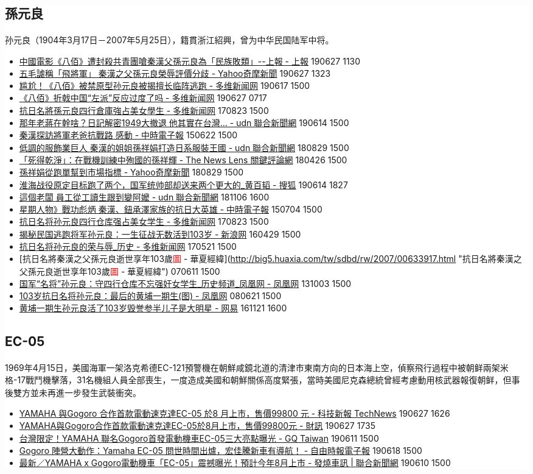## 孫元良

孙元良（1904年3月17日－2007年5月25日），籍貫浙江紹興，曾为中华民国陆军中将。
- [中國電影《八佰》遭封殺共青團嗆秦漢父孫元良為「民族敗類」--上報 - 上報](https://www.upmedia.mg/news_info.php?SerialNo=66122 "中國電影《八佰》遭封殺共青團嗆秦漢父孫元良為「民族敗類」--上報 - 上報") 190627 1130
- [五毛謔稱「飛將軍」 秦漢之父孫元良榮辱評價分歧 - Yahoo奇摩新聞](https://tw.news.yahoo.com/%E4%BA%94%E6%AF%9B%E8%AC%94%E7%A8%B1-%E9%A3%9B%E5%B0%87%E8%BB%8D-%E7%A7%A6%E6%BC%A2%E4%B9%8B%E7%88%B6%E5%AD%AB%E5%85%83%E8%89%AF%E6%A6%AE%E8%BE%B1%E8%A9%95%E5%83%B9%E5%88%86%E6%AD%A7-052300165.html "五毛謔稱「飛將軍」 秦漢之父孫元良榮辱評價分歧 - Yahoo奇摩新聞") 190627 1323
- [尴尬！《八佰》被禁原型孙元良被揭擅长临阵逃跑 - 多维新闻网](http://blog.dwnews.com/post-1136024.html "尴尬！《八佰》被禁原型孙元良被揭擅长临阵逃跑 - 多维新闻网") 190617 1500
- [《八佰》折戟中国“左派”反应过度了吗 - 多维新闻网](http://news.dwnews.com/china/news/2019-06-26/60138892.html "《八佰》折戟中国“左派”反应过度了吗 - 多维新闻网") 190627 0717
- [抗日名將孫元良四行倉庫強占美女學生 - 多维新闻网](http://culture.dwnews.com/history/big5/news/2017-08-23/60008521.html "抗日名將孫元良四行倉庫強占美女學生 - 多维新闻网") 170823 1500
- [那年老蔣在幹啥？日記解密1949大撤退 他其實在台灣… - udn 聯合新聞網](https://udn.com/news/story/6656/3822800 "那年老蔣在幹啥？日記解密1949大撤退 他其實在台灣… - udn 聯合新聞網") 190614 1500
- [秦漢探訪將軍老爸抗戰路 感動 - 中時電子報](https://www.chinatimes.com/newspapers/20150622000828-260308 "秦漢探訪將軍老爸抗戰路 感動 - 中時電子報") 150622 1500
- [低調的服飾業巨人 秦漢的姐姐孫祥娟打造日系服裝王國 - udn 聯合新聞網](https://udn.com/news/story/7254/3337922 "低調的服飾業巨人 秦漢的姐姐孫祥娟打造日系服裝王國 - udn 聯合新聞網") 180829 1500
- [「死得乾淨」：在戰機訓練中殉國的孫祥輝 - The News Lens 關鍵評論網](https://www.thenewslens.com/article/94005 "「死得乾淨」：在戰機訓練中殉國的孫祥輝 - The News Lens 關鍵評論網") 180426 1500
- [孫祥娟從跑單幫到市場指標 - Yahoo奇摩新聞](https://tw.news.yahoo.com/%E5%AD%AB%E7%A5%A5%E5%A8%9F%E5%BE%9E%E8%B7%91%E5%96%AE%E5%B9%AB%E5%88%B0%E5%B8%82%E5%A0%B4%E6%8C%87%E6%A8%99-215008015--finance.html "孫祥娟從跑單幫到市場指標 - Yahoo奇摩新聞") 180829 1500
- [淮海战役原定目标跑了两个，国军统帅部却送来两个更大的_黄百韬 - 搜狐](http://www.sohu.com/a/320589294_452818 "淮海战役原定目标跑了两个，国军统帅部却送来两个更大的_黄百韬 - 搜狐") 190614 1827
- [這個老闆 員工從工讀生跟到變阿嬤 - udn 聯合新聞網](https://udn.com/news/story/7241/3465133 "這個老闆 員工從工讀生跟到變阿嬤 - udn 聯合新聞網") 181106 1600
- [星期人物》戰功彪炳 秦漢、鈕承澤家族的抗日大英雄 - 中時電子報](https://www.chinatimes.com/realtimenews/20150704002527-260407 "星期人物》戰功彪炳 秦漢、鈕承澤家族的抗日大英雄 - 中時電子報") 150704 1500
- [抗日名将孙元良四行仓库强占美女学生 - 多维新闻网](http://culture.dwnews.com/history/news/2017-08-23/60008521.html "抗日名将孙元良四行仓库强占美女学生 - 多维新闻网") 170823 1500
- [揭秘民国逃跑将军孙元良：一生征战无数活到103岁 - 新浪网](http://mil.news.sina.com.cn/history/2016-04-29/doc-ifxrtzte9806885.shtml "揭秘民国逃跑将军孙元良：一生征战无数活到103岁 - 新浪网") 160429 1500
- [抗日名将孙元良的荣与辱_历史 - 多维新闻网](http://culture.dwnews.com/history/news/2017-05-21/59816144.html "抗日名将孙元良的荣与辱_历史 - 多维新闻网") 170521 1500
- [抗日名將秦漢之父孫元良逝世享年103歲<font color="FF0000">圖</font> - 華夏經緯](http://big5.huaxia.com/tw/sdbd/rw/2007/00633917.html "抗日名將秦漢之父孫元良逝世享年103歲<font color="FF0000">圖</font> - 華夏經緯") 070611 1500
- [国军“名将”孙元良：守四行仓库不忘强奸女学生_历史频道_凤凰网 - 凤凰网](http://news.ifeng.com/history/zhongguojindaishi/detail_2013_10/03/30059167_0.shtml "国军“名将”孙元良：守四行仓库不忘强奸女学生_历史频道_凤凰网 - 凤凰网") 131003 1500
- [103岁抗日名将孙元良：最后的黄埔一期生(图) - 凤凰网](http://news.ifeng.com/history/1/renwu/200806/0621_2665_609772.shtml "103岁抗日名将孙元良：最后的黄埔一期生(图) - 凤凰网") 080621 1500
- [黄埔一期生孙元良活了103岁毁誉参半儿子是大明星 - 网易](http://war.163.com/16/1121/09/C6CRNB010001879A.html "黄埔一期生孙元良活了103岁毁誉参半儿子是大明星 - 网易") 161121 1600

## EC-05

1969年4月15日，美國海軍一架洛克希德EC-121預警機在朝鮮咸鏡北道的清津市東南方向的日本海上空，偵察飛行過程中被朝鲜兩架米格-17戰鬥機擊落，31名機組人員全部喪生，一度造成美國和朝鮮關係高度緊張，當時美國尼克森總統曾經考慮動用核武器報復朝鲜，但事後雙方並未再進一步發生武裝衝突。
- [YAMAHA 與Gogoro 合作首款電動速克達EC-05 於8 月上市，售價99800 元 - 科技新報 TechNews](https://technews.tw/2019/06/27/yamaha-and-gogoro-cooperation-ec-05-in-taiwan/ "YAMAHA 與Gogoro 合作首款電動速克達EC-05 於8 月上市，售價99800 元 - 科技新報 TechNews") 190627 1626
- [YAMAHA與Gogoro合作首款電動速克達EC-05於8月上市，售價99800元 - 財訊](https://www.wealth.com.tw/home/articles/21255 "YAMAHA與Gogoro合作首款電動速克達EC-05於8月上市，售價99800元 - 財訊") 190627 1735
- [台灣限定！YAMAHA 聯名Gogoro首發電動機車EC-05三大亮點曝光 - GQ Taiwan](https://www.gq.com.tw/gadget/auto/content-39811.html "台灣限定！YAMAHA 聯名Gogoro首發電動機車EC-05三大亮點曝光 - GQ Taiwan") 190611 1500
- [Gogoro 陣營大動作：Yamaha EC-05 問世時間出爐，宏佳騰新車有導航！ - 自由時報電子報](https://auto.ltn.com.tw/news/12906/2 "Gogoro 陣營大動作：Yamaha EC-05 問世時間出爐，宏佳騰新車有導航！ - 自由時報電子報") 190618 1500
- [最新／YAMAHA x Gogoro電動機車「EC-05」震撼曝光！預計今年8月上市 - 發燒車訊 | 聯合新聞網](https://autos.udn.com/autos/story/10137/3862613 "最新／YAMAHA x Gogoro電動機車「EC-05」震撼曝光！預計今年8月上市 - 發燒車訊 | 聯合新聞網") 190610 1500